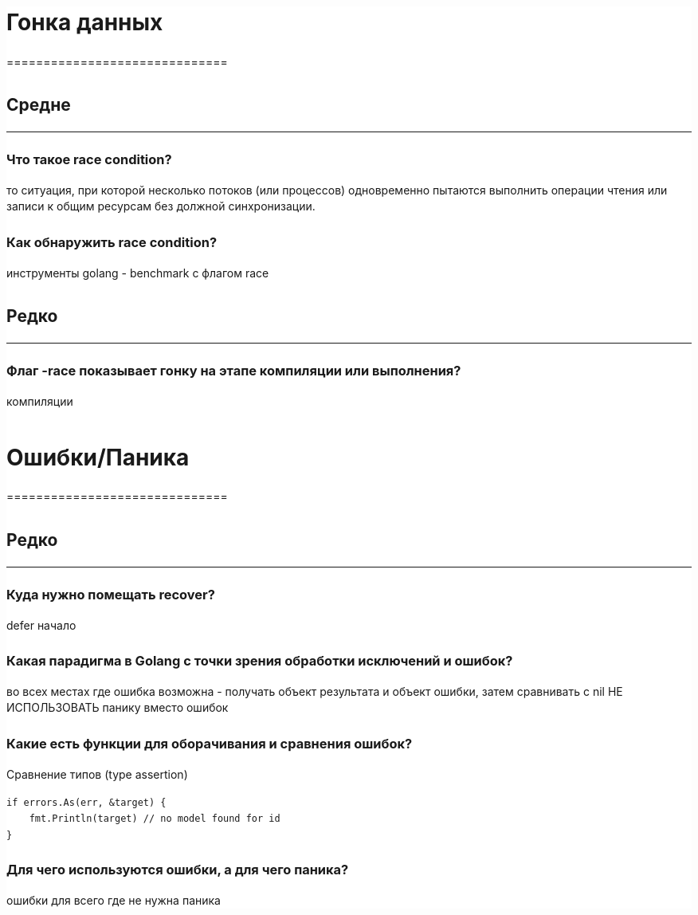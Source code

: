 # Гонка данных
==============================

## Средне
-------------
### Что такое race condition?
то ситуация, при которой несколько потоков (или процессов) одновременно пытаются выполнить операции чтения или записи к общим ресурсам без должной синхронизации.

### Как обнаружить race condition?
инструменты golang - benchmark с флагом race

## Редко
-------------
### Флаг -race показывает гонку на этапе компиляции или выполнения?
компиляции


# Ошибки/Паника
==============================

## Редко
-------------
### Куда нужно помещать recover?
defer начало 

### Какая парадигма в Golang с точки зрения обработки исключений и ошибок?
во всех местах где ошибка возможна - получать объект результата и объект ошибки, затем сравнивать с nil
НЕ ИСПОЛЬЗОВАТЬ панику вместо ошибок

### Какие есть функции для оборачивания и сравнения ошибок?
Сравнение типов (type assertion)
```golang
if errors.As(err, &target) {
    fmt.Println(target) // no model found for id
}
```

### Для чего используются ошибки, а для чего паника?
ошибки для всего где не нужна паника
